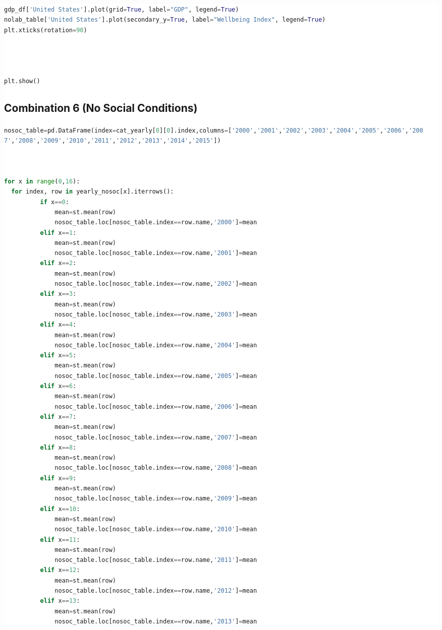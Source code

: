 ```python
gdp_df['United States'].plot(grid=True, label="GDP", legend=True)
nolab_table['United States'].plot(secondary_y=True, label="Wellbeing Index", legend=True)
plt.xticks(rotation=90)




plt.show()
```

## Combination 6 (No Social Conditions)


```python
nosoc_table=pd.DataFrame(index=cat_yearly[0][0].index,columns=['2000','2001','2002','2003','2004','2005','2006','2007','2008','2009','2010','2011','2012','2013','2014','2015'])



for x in range(0,16):   
  for index, row in yearly_nosoc[x].iterrows():
          if x==0:
              mean=st.mean(row)
              nosoc_table.loc[nosoc_table.index==row.name,'2000']=mean
          elif x==1:
              mean=st.mean(row)
              nosoc_table.loc[nosoc_table.index==row.name,'2001']=mean
          elif x==2:
              mean=st.mean(row)
              nosoc_table.loc[nosoc_table.index==row.name,'2002']=mean
          elif x==3:
              mean=st.mean(row)
              nosoc_table.loc[nosoc_table.index==row.name,'2003']=mean
          elif x==4:
              mean=st.mean(row)
              nosoc_table.loc[nosoc_table.index==row.name,'2004']=mean
          elif x==5:
              mean=st.mean(row)
              nosoc_table.loc[nosoc_table.index==row.name,'2005']=mean
          elif x==6:
              mean=st.mean(row)
              nosoc_table.loc[nosoc_table.index==row.name,'2006']=mean
          elif x==7:
              mean=st.mean(row)
              nosoc_table.loc[nosoc_table.index==row.name,'2007']=mean
          elif x==8:
              mean=st.mean(row)
              nosoc_table.loc[nosoc_table.index==row.name,'2008']=mean
          elif x==9:
              mean=st.mean(row)
              nosoc_table.loc[nosoc_table.index==row.name,'2009']=mean
          elif x==10:
              mean=st.mean(row)
              nosoc_table.loc[nosoc_table.index==row.name,'2010']=mean
          elif x==11:
              mean=st.mean(row)
              nosoc_table.loc[nosoc_table.index==row.name,'2011']=mean
          elif x==12:
              mean=st.mean(row)
              nosoc_table.loc[nosoc_table.index==row.name,'2012']=mean
          elif x==13:
              mean=st.mean(row)
              nosoc_table.loc[nosoc_table.index==row.name,'2013']=mean
```